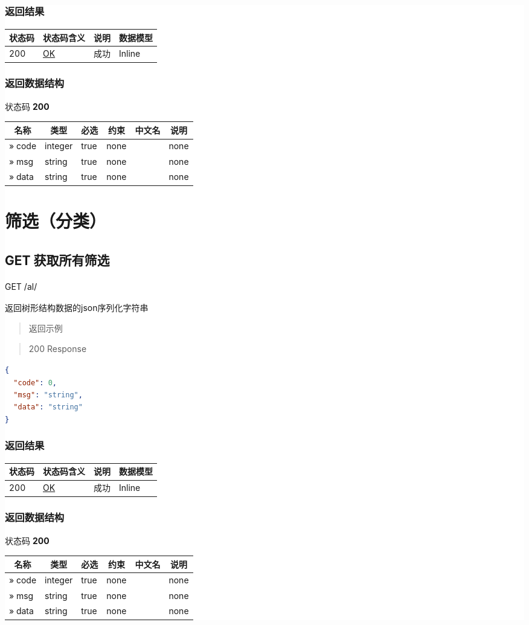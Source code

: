 ### 返回结果

| 状态码 | 状态码含义                                              | 说明 | 数据模型 |
| ------ | ------------------------------------------------------- | ---- | -------- |
| 200    | [OK](https://tools.ietf.org/html/rfc7231#section-6.3.1) | 成功 | Inline   |

### 返回数据结构

状态码 **200**

| 名称   | 类型    | 必选 | 约束 | 中文名 | 说明 |
| ------ | ------- | ---- | ---- | ------ | ---- |
| » code | integer | true | none |        | none |
| » msg  | string  | true | none |        | none |
| » data | string  | true | none |        | none |

# 筛选（分类）

## GET 获取所有筛选

GET /al/

返回树形结构数据的json序列化字符串

> 返回示例

> 200 Response

```json
{
  "code": 0,
  "msg": "string",
  "data": "string"
}
```

### 返回结果

| 状态码 | 状态码含义                                              | 说明 | 数据模型 |
| ------ | ------------------------------------------------------- | ---- | -------- |
| 200    | [OK](https://tools.ietf.org/html/rfc7231#section-6.3.1) | 成功 | Inline   |

### 返回数据结构

状态码 **200**

| 名称   | 类型    | 必选 | 约束 | 中文名 | 说明 |
| ------ | ------- | ---- | ---- | ------ | ---- |
| » code | integer | true | none |        | none |
| » msg  | string  | true | none |        | none |
| » data | string  | true | none |        | none |
